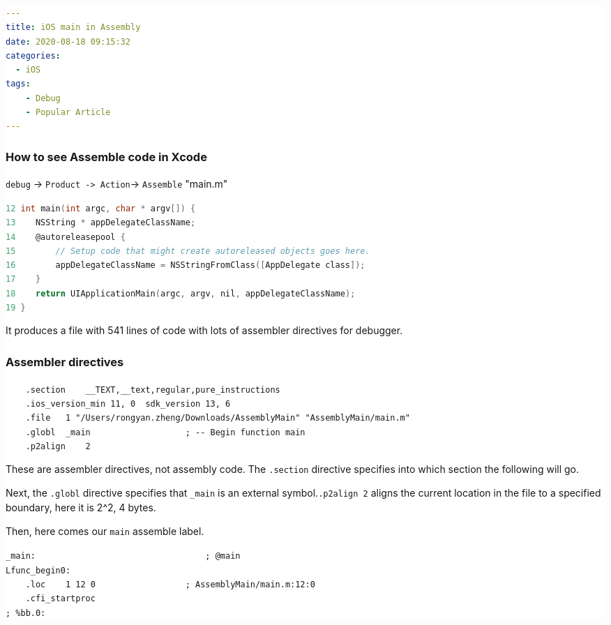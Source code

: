 ```yaml
---
title: iOS main in Assembly
date: 2020-08-18 09:15:32
categories: 
  - iOS
tags:
	- Debug
	- Popular Article
---
```


### How to see Assemble code in Xcode 

`debug` -> `Product -> Action`->  `Assemble`  "main.m"

```objective-c
12 int main(int argc, char * argv[]) {
13    NSString * appDelegateClassName;
14    @autoreleasepool {
15        // Setup code that might create autoreleased objects goes here.
16        appDelegateClassName = NSStringFromClass([AppDelegate class]);
17    }
18    return UIApplicationMain(argc, argv, nil, appDelegateClassName);
19 }
```

It produces a file with 541 lines of code with lots of assembler directives for debugger.  

###  Assembler directives 

```assembly
	.section	__TEXT,__text,regular,pure_instructions
	.ios_version_min 11, 0	sdk_version 13, 6
	.file	1 "/Users/rongyan.zheng/Downloads/AssemblyMain" "AssemblyMain/main.m"
	.globl	_main                   ; -- Begin function main
	.p2align	2
```

These are assembler directives, not assembly code. The `.section` directive specifies into which section the following will go.  

Next, the `.globl` directive specifies that `_main` is an external symbol.`.p2align	2` aligns  the current location in the file to a specified boundary, here it is 2^2, 4 bytes.  



Then, here comes our `main`  assemble label. 

```assembly
_main:                                  ; @main
Lfunc_begin0:
	.loc	1 12 0                  ; AssemblyMain/main.m:12:0
	.cfi_startproc
; %bb.0:

```

